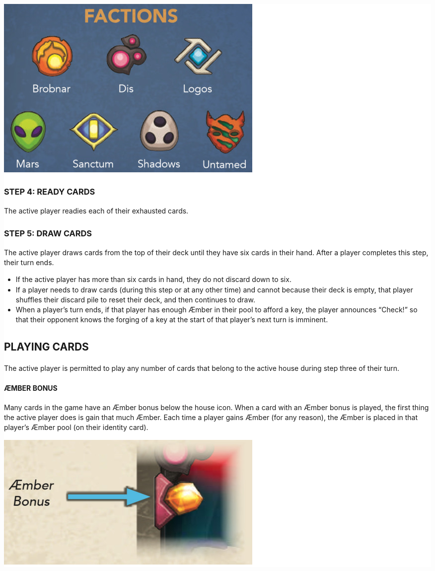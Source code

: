 ![Factions](img/factions.jpg)

### STEP 4: READY CARDS

The active player readies each of their exhausted cards.

### STEP 5: DRAW CARDS

The active player draws cards from the top of their deck until they have
six cards in their hand. After a player completes this step, their turn ends.

* If the active player has more than six cards in hand, they do not discard down to six.
* If a player needs to draw cards (during this step or at any other time) and cannot because their deck is empty, that player shuffles their discard pile to reset their deck, and then continues to draw.
* When a player’s turn ends, if that player has enough Æmber in their pool to afford a key, the player announces “Check!” so that their opponent knows the forging of a key at the start of that player’s next turn is imminent.

## PLAYING CARDS

The active player is permitted to play any number of cards that belong to
the active house during step three of their turn.

#### ÆMBER BONUS
Many cards in the game have an Æmber bonus below the house icon.
When a card with an Æmber bonus is played, the first thing the active
player does is gain that much Æmber. Each time a player gains Æmber
(for any reason), the Æmber is placed in that player’s Æmber pool (on
their identity card).

![Æmber Bonus](img/amber-bonus.jpg)

